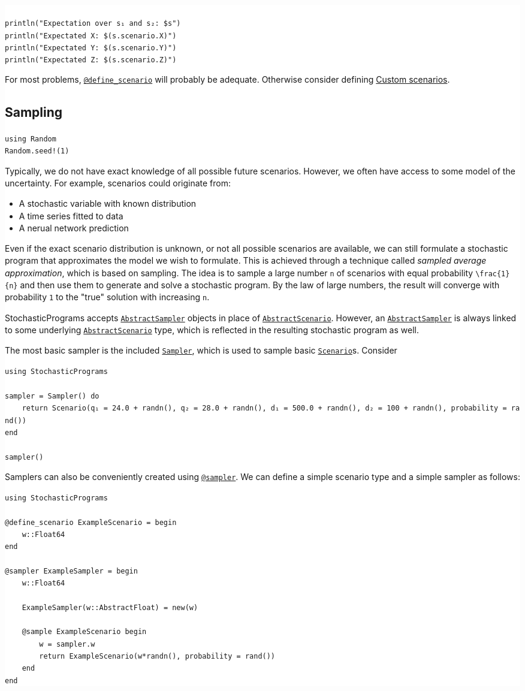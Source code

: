 ```@example

println("Expectation over s₁ and s₂: $s")
println("Expectated X: $(s.scenario.X)")
println("Expectated Y: $(s.scenario.Y)")
println("Expectated Z: $(s.scenario.Z)")
```
For most problems, [`@define_scenario`](@ref) will probably be adequate. Otherwise consider defining [Custom scenarios](@ref).

## Sampling

```@setup sampling
using Random
Random.seed!(1)
```
Typically, we do not have exact knowledge of all possible future scenarios. However, we often have access to some model of the uncertainty. For example, scenarios could originate from:

 - A stochastic variable with known distribution
 - A time series fitted to data
 - A nerual network prediction

Even if the exact scenario distribution is unknown, or not all possible scenarios are available, we can still formulate a stochastic program that approximates the model we wish to formulate. This is achieved through a technique called *sampled average approximation*, which is based on sampling. The idea is to sample a large number ``n`` of scenarios with equal probability ``\frac{1}{n}`` and then use them to generate and solve a stochastic program. By the law of large numbers, the result will converge with probability ``1`` to the "true" solution with increasing ``n``.

StochasticPrograms accepts [`AbstractSampler`](@ref) objects in place of [`AbstractScenario`](@ref). However, an [`AbstractSampler`](@ref) is always linked to some underlying [`AbstractScenario`](@ref) type, which is reflected in the resulting stochastic program as well.

The most basic sampler is the included [`Sampler`](@ref), which is used to sample basic [`Scenario`](@ref)s. Consider
```@example simplesampler
using StochasticPrograms

sampler = Sampler() do
    return Scenario(q₁ = 24.0 + randn(), q₂ = 28.0 + randn(), d₁ = 500.0 + randn(), d₂ = 100 + randn(), probability = rand())
end

sampler()
```
Samplers can also be conveniently created using [`@sampler`](@ref). We can define a simple scenario type and a simple sampler as follows:
```@example sampling
using StochasticPrograms

@define_scenario ExampleScenario = begin
    w::Float64
end

@sampler ExampleSampler = begin
    w::Float64

    ExampleSampler(w::AbstractFloat) = new(w)

    @sample ExampleScenario begin
        w = sampler.w
        return ExampleScenario(w*randn(), probability = rand())
    end
end
```